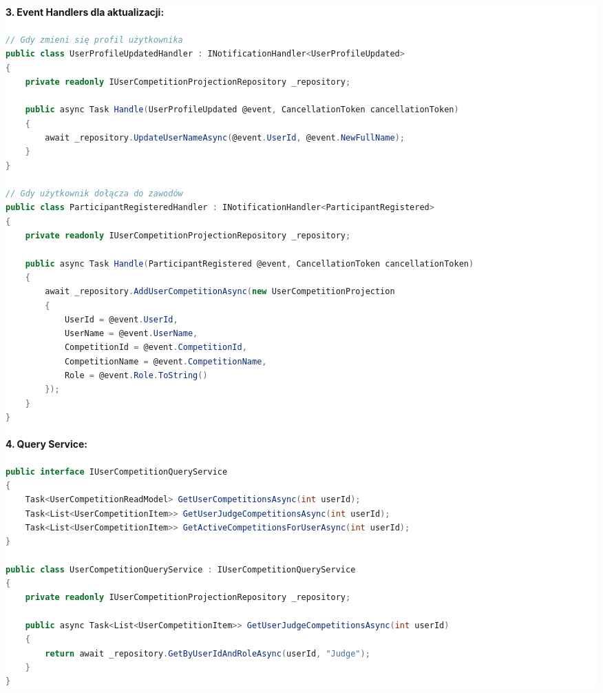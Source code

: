 #### **3. Event Handlers dla aktualizacji:**
```csharp
// Gdy zmieni się profil użytkownika
public class UserProfileUpdatedHandler : INotificationHandler<UserProfileUpdated>
{
    private readonly IUserCompetitionProjectionRepository _repository;

    public async Task Handle(UserProfileUpdated @event, CancellationToken cancellationToken)
    {
        await _repository.UpdateUserNameAsync(@event.UserId, @event.NewFullName);
    }
}

// Gdy użytkownik dołącza do zawodów
public class ParticipantRegisteredHandler : INotificationHandler<ParticipantRegistered>
{
    private readonly IUserCompetitionProjectionRepository _repository;

    public async Task Handle(ParticipantRegistered @event, CancellationToken cancellationToken)
    {
        await _repository.AddUserCompetitionAsync(new UserCompetitionProjection
        {
            UserId = @event.UserId,
            UserName = @event.UserName,
            CompetitionId = @event.CompetitionId,
            CompetitionName = @event.CompetitionName,
            Role = @event.Role.ToString()
        });
    }
}
```

#### **4. Query Service:**
```csharp
public interface IUserCompetitionQueryService
{
    Task<UserCompetitionReadModel> GetUserCompetitionsAsync(int userId);
    Task<List<UserCompetitionItem>> GetUserJudgeCompetitionsAsync(int userId);
    Task<List<UserCompetitionItem>> GetActiveCompetitionsForUserAsync(int userId);
}

public class UserCompetitionQueryService : IUserCompetitionQueryService
{
    private readonly IUserCompetitionProjectionRepository _repository;

    public async Task<List<UserCompetitionItem>> GetUserJudgeCompetitionsAsync(int userId)
    {
        return await _repository.GetByUserIdAndRoleAsync(userId, "Judge");
    }
}
```
